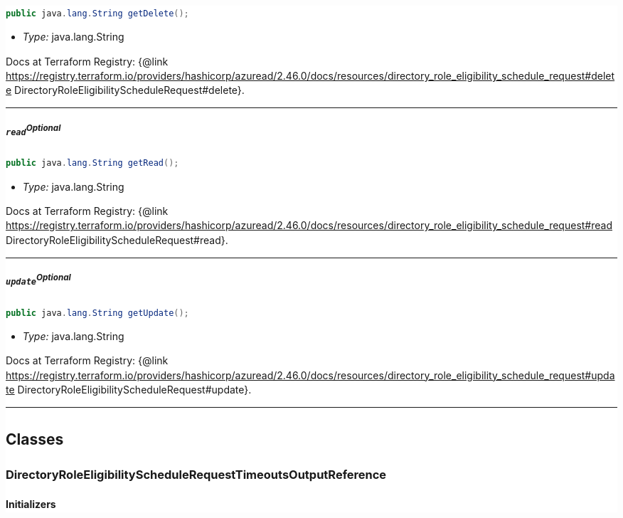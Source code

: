 ```java
public java.lang.String getDelete();
```

- *Type:* java.lang.String

Docs at Terraform Registry: {@link https://registry.terraform.io/providers/hashicorp/azuread/2.46.0/docs/resources/directory_role_eligibility_schedule_request#delete DirectoryRoleEligibilityScheduleRequest#delete}.

---

##### `read`<sup>Optional</sup> <a name="read" id="@cdktf/provider-azuread.directoryRoleEligibilityScheduleRequest.DirectoryRoleEligibilityScheduleRequestTimeouts.property.read"></a>

```java
public java.lang.String getRead();
```

- *Type:* java.lang.String

Docs at Terraform Registry: {@link https://registry.terraform.io/providers/hashicorp/azuread/2.46.0/docs/resources/directory_role_eligibility_schedule_request#read DirectoryRoleEligibilityScheduleRequest#read}.

---

##### `update`<sup>Optional</sup> <a name="update" id="@cdktf/provider-azuread.directoryRoleEligibilityScheduleRequest.DirectoryRoleEligibilityScheduleRequestTimeouts.property.update"></a>

```java
public java.lang.String getUpdate();
```

- *Type:* java.lang.String

Docs at Terraform Registry: {@link https://registry.terraform.io/providers/hashicorp/azuread/2.46.0/docs/resources/directory_role_eligibility_schedule_request#update DirectoryRoleEligibilityScheduleRequest#update}.

---

## Classes <a name="Classes" id="Classes"></a>

### DirectoryRoleEligibilityScheduleRequestTimeoutsOutputReference <a name="DirectoryRoleEligibilityScheduleRequestTimeoutsOutputReference" id="@cdktf/provider-azuread.directoryRoleEligibilityScheduleRequest.DirectoryRoleEligibilityScheduleRequestTimeoutsOutputReference"></a>

#### Initializers <a name="Initializers" id="@cdktf/provider-azuread.directoryRoleEligibilityScheduleRequest.DirectoryRoleEligibilityScheduleRequestTimeoutsOutputReference.Initializer"></a>
